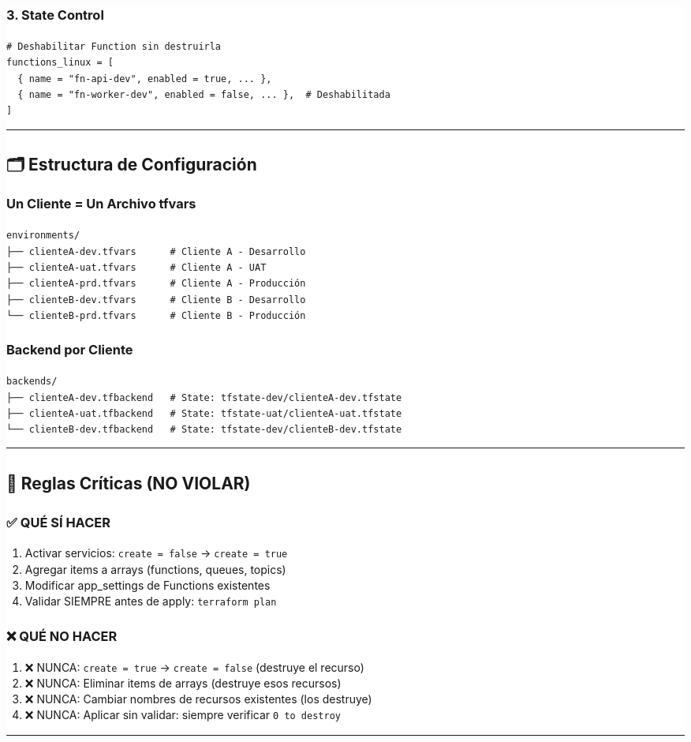 ### 3. State Control
```hcl
# Deshabilitar Function sin destruirla
functions_linux = [
  { name = "fn-api-dev", enabled = true, ... },
  { name = "fn-worker-dev", enabled = false, ... },  # Deshabilitada
]
```

---

## 🗂️ Estructura de Configuración

### Un Cliente = Un Archivo tfvars

```
environments/
├── clienteA-dev.tfvars      # Cliente A - Desarrollo
├── clienteA-uat.tfvars      # Cliente A - UAT
├── clienteA-prd.tfvars      # Cliente A - Producción
├── clienteB-dev.tfvars      # Cliente B - Desarrollo
└── clienteB-prd.tfvars      # Cliente B - Producción
```

### Backend por Cliente

```
backends/
├── clienteA-dev.tfbackend   # State: tfstate-dev/clienteA-dev.tfstate
├── clienteA-uat.tfbackend   # State: tfstate-uat/clienteA-uat.tfstate
└── clienteB-dev.tfbackend   # State: tfstate-dev/clienteB-dev.tfstate
```

---

## 🚨 Reglas Críticas (NO VIOLAR)

### ✅ QUÉ SÍ HACER
1. Activar servicios: `create = false` → `create = true`
2. Agregar items a arrays (functions, queues, topics)
3. Modificar app_settings de Functions existentes
4. Validar SIEMPRE antes de apply: `terraform plan`

### ❌ QUÉ NO HACER
1. ❌ NUNCA: `create = true` → `create = false` (destruye el recurso)
2. ❌ NUNCA: Eliminar items de arrays (destruye esos recursos)
3. ❌ NUNCA: Cambiar nombres de recursos existentes (los destruye)
4. ❌ NUNCA: Aplicar sin validar: siempre verificar `0 to destroy`

---
